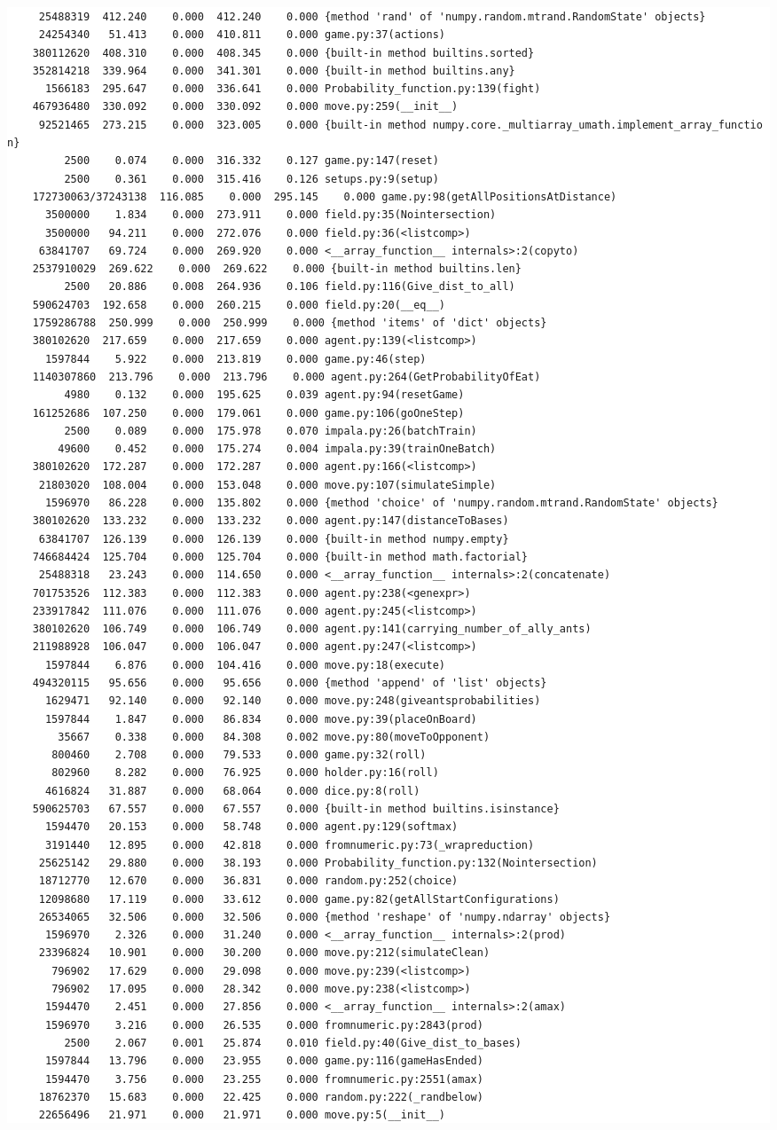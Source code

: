          25488319  412.240    0.000  412.240    0.000 {method 'rand' of 'numpy.random.mtrand.RandomState' objects}
         24254340   51.413    0.000  410.811    0.000 game.py:37(actions)
        380112620  408.310    0.000  408.345    0.000 {built-in method builtins.sorted}
        352814218  339.964    0.000  341.301    0.000 {built-in method builtins.any}
          1566183  295.647    0.000  336.641    0.000 Probability_function.py:139(fight)
        467936480  330.092    0.000  330.092    0.000 move.py:259(__init__)
         92521465  273.215    0.000  323.005    0.000 {built-in method numpy.core._multiarray_umath.implement_array_function}
             2500    0.074    0.000  316.332    0.127 game.py:147(reset)
             2500    0.361    0.000  315.416    0.126 setups.py:9(setup)
        172730063/37243138  116.085    0.000  295.145    0.000 game.py:98(getAllPositionsAtDistance)
          3500000    1.834    0.000  273.911    0.000 field.py:35(Nointersection)
          3500000   94.211    0.000  272.076    0.000 field.py:36(<listcomp>)
         63841707   69.724    0.000  269.920    0.000 <__array_function__ internals>:2(copyto)
        2537910029  269.622    0.000  269.622    0.000 {built-in method builtins.len}
             2500   20.886    0.008  264.936    0.106 field.py:116(Give_dist_to_all)
        590624703  192.658    0.000  260.215    0.000 field.py:20(__eq__)
        1759286788  250.999    0.000  250.999    0.000 {method 'items' of 'dict' objects}
        380102620  217.659    0.000  217.659    0.000 agent.py:139(<listcomp>)
          1597844    5.922    0.000  213.819    0.000 game.py:46(step)
        1140307860  213.796    0.000  213.796    0.000 agent.py:264(GetProbabilityOfEat)
             4980    0.132    0.000  195.625    0.039 agent.py:94(resetGame)
        161252686  107.250    0.000  179.061    0.000 game.py:106(goOneStep)
             2500    0.089    0.000  175.978    0.070 impala.py:26(batchTrain)
            49600    0.452    0.000  175.274    0.004 impala.py:39(trainOneBatch)
        380102620  172.287    0.000  172.287    0.000 agent.py:166(<listcomp>)
         21803020  108.004    0.000  153.048    0.000 move.py:107(simulateSimple)
          1596970   86.228    0.000  135.802    0.000 {method 'choice' of 'numpy.random.mtrand.RandomState' objects}
        380102620  133.232    0.000  133.232    0.000 agent.py:147(distanceToBases)
         63841707  126.139    0.000  126.139    0.000 {built-in method numpy.empty}
        746684424  125.704    0.000  125.704    0.000 {built-in method math.factorial}
         25488318   23.243    0.000  114.650    0.000 <__array_function__ internals>:2(concatenate)
        701753526  112.383    0.000  112.383    0.000 agent.py:238(<genexpr>)
        233917842  111.076    0.000  111.076    0.000 agent.py:245(<listcomp>)
        380102620  106.749    0.000  106.749    0.000 agent.py:141(carrying_number_of_ally_ants)
        211988928  106.047    0.000  106.047    0.000 agent.py:247(<listcomp>)
          1597844    6.876    0.000  104.416    0.000 move.py:18(execute)
        494320115   95.656    0.000   95.656    0.000 {method 'append' of 'list' objects}
          1629471   92.140    0.000   92.140    0.000 move.py:248(giveantsprobabilities)
          1597844    1.847    0.000   86.834    0.000 move.py:39(placeOnBoard)
            35667    0.338    0.000   84.308    0.002 move.py:80(moveToOpponent)
           800460    2.708    0.000   79.533    0.000 game.py:32(roll)
           802960    8.282    0.000   76.925    0.000 holder.py:16(roll)
          4616824   31.887    0.000   68.064    0.000 dice.py:8(roll)
        590625703   67.557    0.000   67.557    0.000 {built-in method builtins.isinstance}
          1594470   20.153    0.000   58.748    0.000 agent.py:129(softmax)
          3191440   12.895    0.000   42.818    0.000 fromnumeric.py:73(_wrapreduction)
         25625142   29.880    0.000   38.193    0.000 Probability_function.py:132(Nointersection)
         18712770   12.670    0.000   36.831    0.000 random.py:252(choice)
         12098680   17.119    0.000   33.612    0.000 game.py:82(getAllStartConfigurations)
         26534065   32.506    0.000   32.506    0.000 {method 'reshape' of 'numpy.ndarray' objects}
          1596970    2.326    0.000   31.240    0.000 <__array_function__ internals>:2(prod)
         23396824   10.901    0.000   30.200    0.000 move.py:212(simulateClean)
           796902   17.629    0.000   29.098    0.000 move.py:239(<listcomp>)
           796902   17.095    0.000   28.342    0.000 move.py:238(<listcomp>)
          1594470    2.451    0.000   27.856    0.000 <__array_function__ internals>:2(amax)
          1596970    3.216    0.000   26.535    0.000 fromnumeric.py:2843(prod)
             2500    2.067    0.001   25.874    0.010 field.py:40(Give_dist_to_bases)
          1597844   13.796    0.000   23.955    0.000 game.py:116(gameHasEnded)
          1594470    3.756    0.000   23.255    0.000 fromnumeric.py:2551(amax)
         18762370   15.683    0.000   22.425    0.000 random.py:222(_randbelow)
         22656496   21.971    0.000   21.971    0.000 move.py:5(__init__)